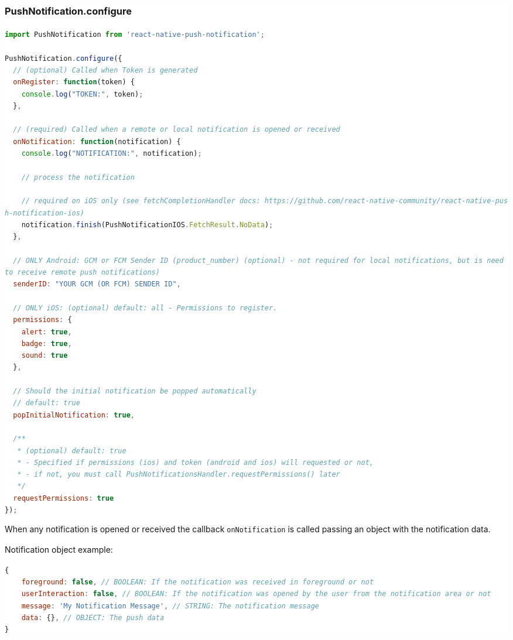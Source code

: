 
### PushNotification.configure

```js
import PushNotification from 'react-native-push-notification';

PushNotification.configure({
  // (optional) Called when Token is generated
  onRegister: function(token) {
    console.log("TOKEN:", token);
  },

  // (required) Called when a remote or local notification is opened or received
  onNotification: function(notification) {
    console.log("NOTIFICATION:", notification);

    // process the notification

    // required on iOS only (see fetchCompletionHandler docs: https://github.com/react-native-community/react-native-push-notification-ios)
    notification.finish(PushNotificationIOS.FetchResult.NoData);
  },

  // ONLY Android: GCM or FCM Sender ID (product_number) (optional) - not required for local notifications, but is need to receive remote push notifications)
  senderID: "YOUR GCM (OR FCM) SENDER ID",

  // ONLY iOS: (optional) default: all - Permissions to register.
  permissions: {
    alert: true,
    badge: true,
    sound: true
  },

  // Should the initial notification be popped automatically
  // default: true
  popInitialNotification: true,

  /**
   * (optional) default: true
   * - Specified if permissions (ios) and token (android and ios) will requested or not,
   * - if not, you must call PushNotificationsHandler.requestPermissions() later
   */
  requestPermissions: true
});
```

When any notification is opened or received the callback `onNotification` is called passing an object with the notification data.

Notification object example:

```js
{
    foreground: false, // BOOLEAN: If the notification was received in foreground or not
    userInteraction: false, // BOOLEAN: If the notification was opened by the user from the notification area or not
    message: 'My Notification Message', // STRING: The notification message
    data: {}, // OBJECT: The push data
}
```
